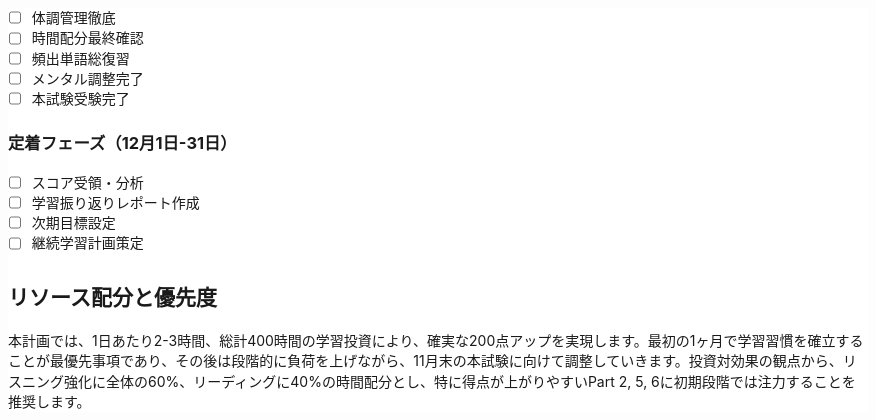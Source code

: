 - [ ]  体調管理徹底
- [ ]  時間配分最終確認
- [ ]  頻出単語総復習
- [ ]  メンタル調整完了
- [ ]  本試験受験完了

### 定着フェーズ（12月1日-31日）

- [ ]  スコア受領・分析
- [ ]  学習振り返りレポート作成
- [ ]  次期目標設定
- [ ]  継続学習計画策定

## リソース配分と優先度

本計画では、1日あたり2-3時間、総計400時間の学習投資により、確実な200点アップを実現します。最初の1ヶ月で学習習慣を確立することが最優先事項であり、その後は段階的に負荷を上げながら、11月末の本試験に向けて調整していきます。投資対効果の観点から、リスニング強化に全体の60%、リーディングに40%の時間配分とし、特に得点が上がりやすいPart 2, 5, 6に初期段階では注力することを推奨します。
